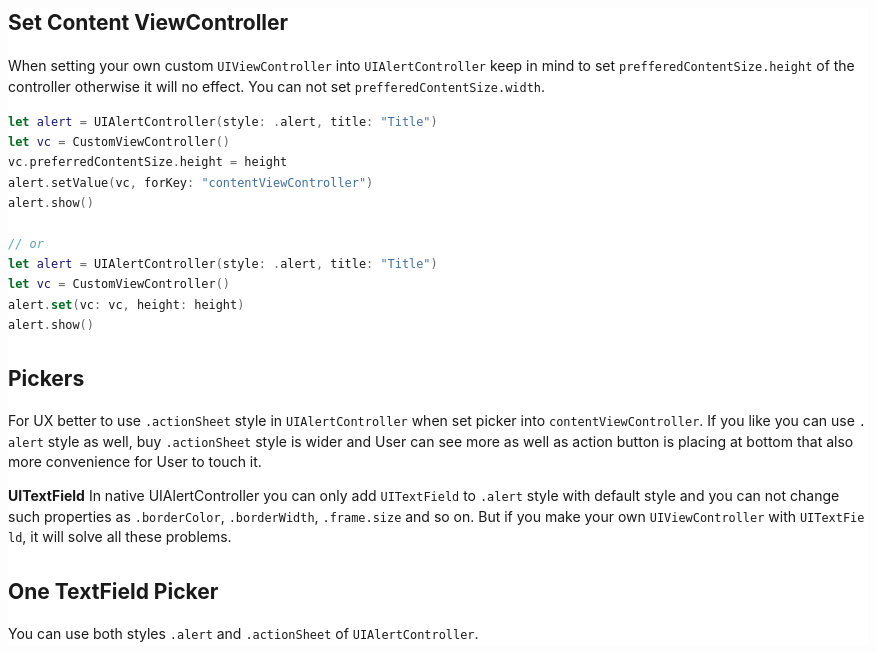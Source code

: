 

## Set Content ViewController

When setting your own custom `UIViewController` into `UIAlertController` keep in mind to set `prefferedContentSize.height` of the controller otherwise it will no effect. You can not set `prefferedContentSize.width`.

```swift
let alert = UIAlertController(style: .alert, title: "Title")
let vc = CustomViewController()
vc.preferredContentSize.height = height
alert.setValue(vc, forKey: "contentViewController")
alert.show()

// or
let alert = UIAlertController(style: .alert, title: "Title")
let vc = CustomViewController()
alert.set(vc: vc, height: height)
alert.show()
```

## Pickers
For UX better to use `.actionSheet` style in `UIAlertController` when set picker into `contentViewController`. If you like you can use `.alert` style as well, buy `.actionSheet` style is wider and User can see more as well as action button is placing at bottom that also more convenience for User to touch it.

**UITextField**
In native UIAlertController you can only add `UITextField` to `.alert` style with default style and you can not change such properties as `.borderColor`, `.borderWidth`, `.frame.size` and so on. But if you make your own `UIViewController` with `UITextField`, it will solve all these problems.

## One TextField Picker

You can use both styles `.alert` and `.actionSheet` of `UIAlertController`.

<div align = "center">
